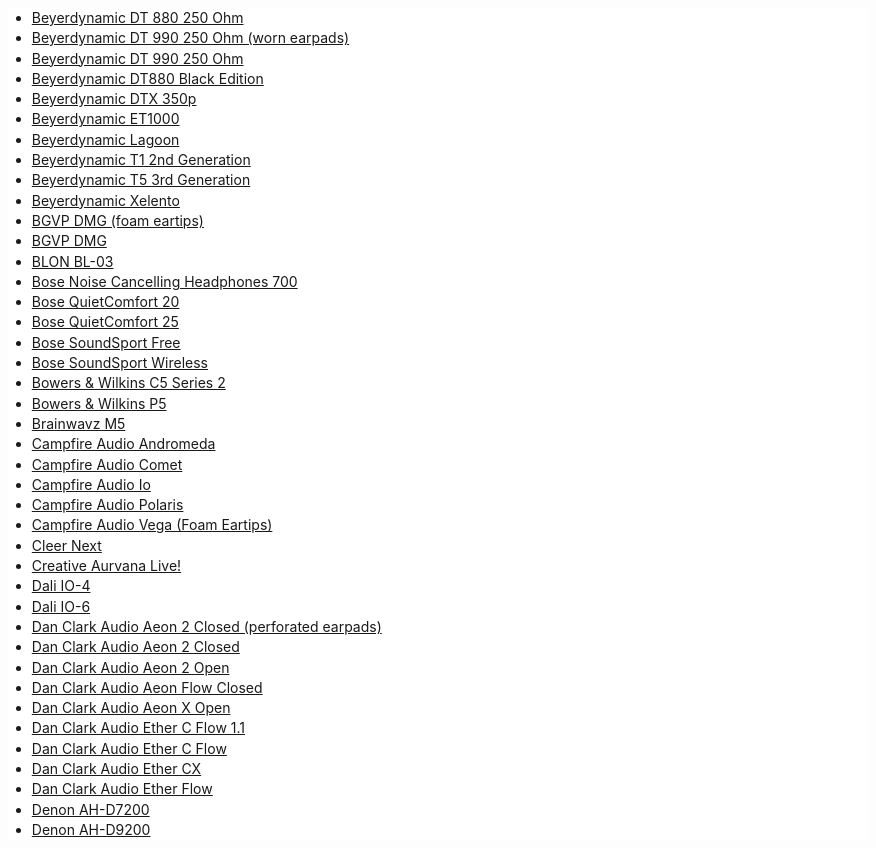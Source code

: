 - [Beyerdynamic DT 880 250 Ohm](./../results/oratory1990/harman_over-ear_2018/Beyerdynamic%20DT%20880%20250%20Ohm)
- [Beyerdynamic DT 990 250 Ohm (worn earpads)](./../results/oratory1990/harman_over-ear_2018/Beyerdynamic%20DT%20990%20250%20Ohm%20(worn%20earpads))
- [Beyerdynamic DT 990 250 Ohm](./../results/oratory1990/harman_over-ear_2018/Beyerdynamic%20DT%20990%20250%20Ohm)
- [Beyerdynamic DT880 Black Edition](./../results/oratory1990/harman_over-ear_2018/Beyerdynamic%20DT880%20Black%20Edition)
- [Beyerdynamic DTX 350p](./../results/oratory1990/harman_over-ear_2018/Beyerdynamic%20DTX%20350p)
- [Beyerdynamic ET1000](./../results/oratory1990/harman_over-ear_2018/Beyerdynamic%20ET1000)
- [Beyerdynamic Lagoon](./../results/oratory1990/harman_over-ear_2018/Beyerdynamic%20Lagoon)
- [Beyerdynamic T1 2nd Generation](./../results/oratory1990/harman_over-ear_2018/Beyerdynamic%20T1%202nd%20Generation)
- [Beyerdynamic T5 3rd Generation](./../results/oratory1990/harman_over-ear_2018/Beyerdynamic%20T5%203rd%20Generation)
- [Beyerdynamic Xelento](./../results/oratory1990/harman_in-ear_2019v2/Beyerdynamic%20Xelento)
- [BGVP DMG (foam eartips)](./../results/oratory1990/harman_in-ear_2019v2/BGVP%20DMG%20(foam%20eartips))
- [BGVP DMG](./../results/oratory1990/harman_in-ear_2019v2/BGVP%20DMG)
- [BLON BL-03](./../results/oratory1990/harman_in-ear_2019v2/BLON%20BL-03)
- [Bose Noise Cancelling Headphones 700](./../results/oratory1990/harman_over-ear_2018/Bose%20Noise%20Cancelling%20Headphones%20700)
- [Bose QuietComfort 20](./../results/oratory1990/harman_in-ear_2019v2/Bose%20QuietComfort%2020)
- [Bose QuietComfort 25](./../results/oratory1990/harman_over-ear_2018/Bose%20QuietComfort%2025)
- [Bose SoundSport Free](./../results/oratory1990/harman_in-ear_2019v2/Bose%20SoundSport%20Free)
- [Bose SoundSport Wireless](./../results/oratory1990/harman_in-ear_2019v2/Bose%20SoundSport%20Wireless)
- [Bowers & Wilkins C5 Series 2](./../results/oratory1990/harman_in-ear_2019v2/Bowers%20&%20Wilkins%20C5%20Series%202)
- [Bowers & Wilkins P5](./../results/oratory1990/harman_over-ear_2018/Bowers%20&%20Wilkins%20P5)
- [Brainwavz M5](./../results/oratory1990/harman_in-ear_2019v2/Brainwavz%20M5)
- [Campfire Audio Andromeda](./../results/oratory1990/harman_in-ear_2019v2/Campfire%20Audio%20Andromeda)
- [Campfire Audio Comet](./../results/oratory1990/harman_in-ear_2019v2/Campfire%20Audio%20Comet)
- [Campfire Audio Io](./../results/oratory1990/harman_in-ear_2019v2/Campfire%20Audio%20Io)
- [Campfire Audio Polaris](./../results/oratory1990/harman_in-ear_2019v2/Campfire%20Audio%20Polaris)
- [Campfire Audio Vega (Foam Eartips)](./../results/oratory1990/harman_in-ear_2019v2/Campfire%20Audio%20Vega%20(Foam%20Eartips))
- [Cleer Next](./../results/oratory1990/harman_over-ear_2018/Cleer%20Next)
- [Creative Aurvana Live!](./../results/oratory1990/harman_over-ear_2018/Creative%20Aurvana%20Live!)
- [Dali IO-4](./../results/oratory1990/harman_over-ear_2018/Dali%20IO-4)
- [Dali IO-6](./../results/oratory1990/harman_over-ear_2018/Dali%20IO-6)
- [Dan Clark Audio Aeon 2 Closed (perforated earpads)](./../results/oratory1990/harman_over-ear_2018/Dan%20Clark%20Audio%20Aeon%202%20Closed%20(perforated%20earpads))
- [Dan Clark Audio Aeon 2 Closed](./../results/oratory1990/harman_over-ear_2018/Dan%20Clark%20Audio%20Aeon%202%20Closed)
- [Dan Clark Audio Aeon 2 Open](./../results/oratory1990/harman_over-ear_2018/Dan%20Clark%20Audio%20Aeon%202%20Open)
- [Dan Clark Audio Aeon Flow Closed](./../results/oratory1990/harman_over-ear_2018/Dan%20Clark%20Audio%20Aeon%20Flow%20Closed)
- [Dan Clark Audio Aeon X Open](./../results/oratory1990/harman_over-ear_2018/Dan%20Clark%20Audio%20Aeon%20X%20Open)
- [Dan Clark Audio Ether C Flow 1.1](./../results/oratory1990/harman_over-ear_2018/Dan%20Clark%20Audio%20Ether%20C%20Flow%201.1)
- [Dan Clark Audio Ether C Flow](./../results/oratory1990/harman_over-ear_2018/Dan%20Clark%20Audio%20Ether%20C%20Flow)
- [Dan Clark Audio Ether CX](./../results/oratory1990/harman_over-ear_2018/Dan%20Clark%20Audio%20Ether%20CX)
- [Dan Clark Audio Ether Flow](./../results/oratory1990/harman_over-ear_2018/Dan%20Clark%20Audio%20Ether%20Flow)
- [Denon AH-D7200](./../results/oratory1990/harman_over-ear_2018/Denon%20AH-D7200)
- [Denon AH-D9200](./../results/oratory1990/harman_over-ear_2018/Denon%20AH-D9200)